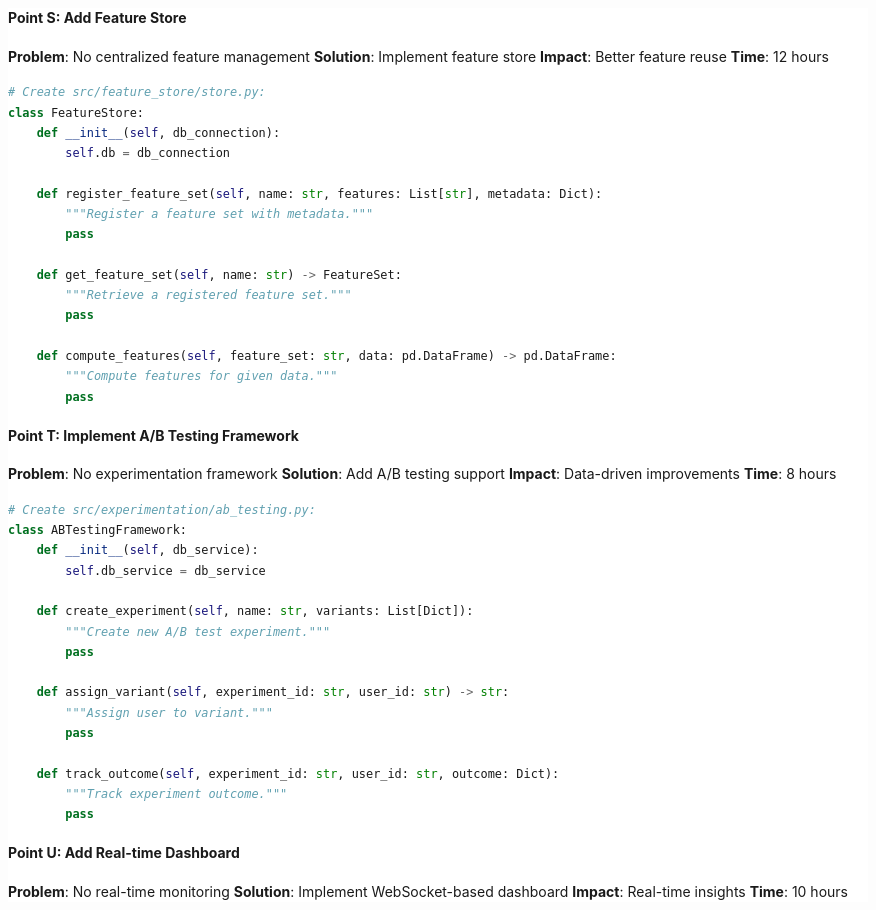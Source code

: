 #### Point S: Add Feature Store
**Problem**: No centralized feature management
**Solution**: Implement feature store
**Impact**: Better feature reuse
**Time**: 12 hours

```python
# Create src/feature_store/store.py:
class FeatureStore:
    def __init__(self, db_connection):
        self.db = db_connection
    
    def register_feature_set(self, name: str, features: List[str], metadata: Dict):
        """Register a feature set with metadata."""
        pass
    
    def get_feature_set(self, name: str) -> FeatureSet:
        """Retrieve a registered feature set."""
        pass
    
    def compute_features(self, feature_set: str, data: pd.DataFrame) -> pd.DataFrame:
        """Compute features for given data."""
        pass
```

#### Point T: Implement A/B Testing Framework
**Problem**: No experimentation framework
**Solution**: Add A/B testing support
**Impact**: Data-driven improvements
**Time**: 8 hours

```python
# Create src/experimentation/ab_testing.py:
class ABTestingFramework:
    def __init__(self, db_service):
        self.db_service = db_service
    
    def create_experiment(self, name: str, variants: List[Dict]):
        """Create new A/B test experiment."""
        pass
    
    def assign_variant(self, experiment_id: str, user_id: str) -> str:
        """Assign user to variant."""
        pass
    
    def track_outcome(self, experiment_id: str, user_id: str, outcome: Dict):
        """Track experiment outcome."""
        pass
```

#### Point U: Add Real-time Dashboard
**Problem**: No real-time monitoring
**Solution**: Implement WebSocket-based dashboard
**Impact**: Real-time insights
**Time**: 10 hours
